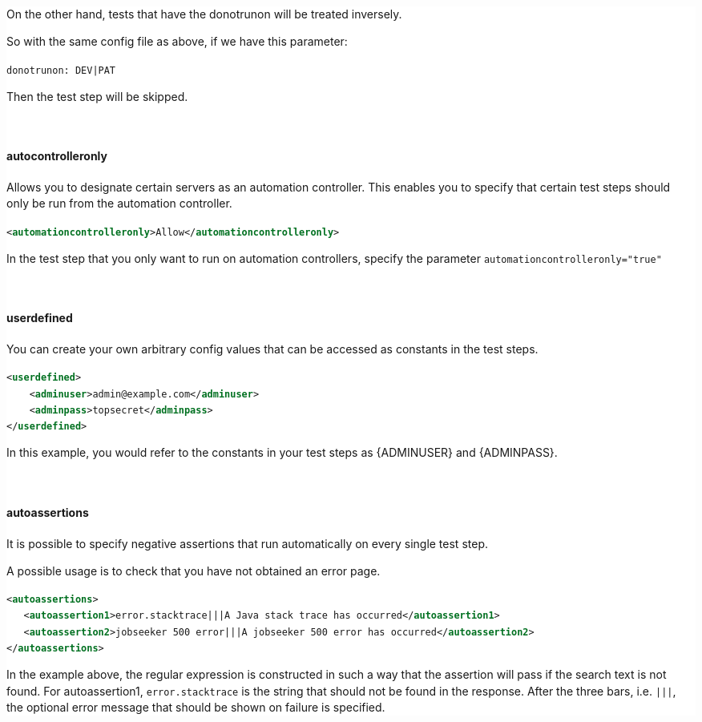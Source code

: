 On the other hand, tests that have the donotrunon will be treated inversely.

So with the same config file as above, if we have this parameter:

```
donotrunon: DEV|PAT
```

Then the test step will be skipped.

<br />

#### autocontrolleronly

Allows you to designate certain servers as an automation controller.
This enables you to specify that certain test steps should only be run from the automation controller.

```xml
<automationcontrolleronly>Allow</automationcontrolleronly>
```

In the test step that you only want to run on automation controllers, specify the parameter `automationcontrolleronly="true"`

<br />

#### userdefined

You can create your own arbitrary config values that can be accessed as constants in the test steps.

```xml
<userdefined>
    <adminuser>admin@example.com</adminuser>
    <adminpass>topsecret</adminpass>
</userdefined>
```

In this example, you would refer to the constants in your test steps as {ADMINUSER} and {ADMINPASS}.

<br />

#### autoassertions

It is possible to specify negative assertions that run automatically on every single test step.

A possible usage is to check that you have not obtained an error page.

```xml
<autoassertions>
   <autoassertion1>error.stacktrace|||A Java stack trace has occurred</autoassertion1>
   <autoassertion2>jobseeker 500 error|||A jobseeker 500 error has occurred</autoassertion2>
</autoassertions>
```

In the example above, the regular expression is constructed in such a way that the assertion will
pass if the search text is not found. For autoassertion1, `error.stacktrace` is the string that should
not be found in the response. After the three bars, i.e. `|||`, the optional error message that should be shown
on failure is specified.
